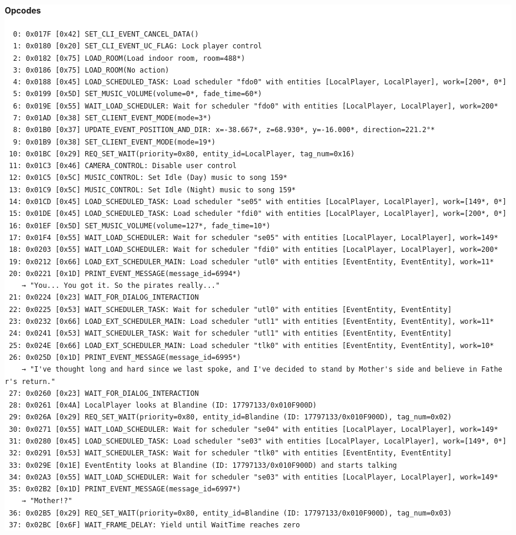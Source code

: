 #### Opcodes

```
  0: 0x017F [0x42] SET_CLI_EVENT_CANCEL_DATA()
  1: 0x0180 [0x20] SET_CLI_EVENT_UC_FLAG: Lock player control
  2: 0x0182 [0x75] LOAD_ROOM(Load indoor room, room=488*)
  3: 0x0186 [0x75] LOAD_ROOM(No action)
  4: 0x0188 [0x45] LOAD_SCHEDULED_TASK: Load scheduler "fdo0" with entities [LocalPlayer, LocalPlayer], work=[200*, 0*]
  5: 0x0199 [0x5D] SET_MUSIC_VOLUME(volume=0*, fade_time=60*)
  6: 0x019E [0x55] WAIT_LOAD_SCHEDULER: Wait for scheduler "fdo0" with entities [LocalPlayer, LocalPlayer], work=200*
  7: 0x01AD [0x38] SET_CLIENT_EVENT_MODE(mode=3*)
  8: 0x01B0 [0x37] UPDATE_EVENT_POSITION_AND_DIR: x=-38.667*, z=68.930*, y=-16.000*, direction=221.2°*
  9: 0x01B9 [0x38] SET_CLIENT_EVENT_MODE(mode=19*)
 10: 0x01BC [0x29] REQ_SET_WAIT(priority=0x80, entity_id=LocalPlayer, tag_num=0x16)
 11: 0x01C3 [0x46] CAMERA_CONTROL: Disable user control
 12: 0x01C5 [0x5C] MUSIC_CONTROL: Set Idle (Day) music to song 159*
 13: 0x01C9 [0x5C] MUSIC_CONTROL: Set Idle (Night) music to song 159*
 14: 0x01CD [0x45] LOAD_SCHEDULED_TASK: Load scheduler "se05" with entities [LocalPlayer, LocalPlayer], work=[149*, 0*]
 15: 0x01DE [0x45] LOAD_SCHEDULED_TASK: Load scheduler "fdi0" with entities [LocalPlayer, LocalPlayer], work=[200*, 0*]
 16: 0x01EF [0x5D] SET_MUSIC_VOLUME(volume=127*, fade_time=10*)
 17: 0x01F4 [0x55] WAIT_LOAD_SCHEDULER: Wait for scheduler "se05" with entities [LocalPlayer, LocalPlayer], work=149*
 18: 0x0203 [0x55] WAIT_LOAD_SCHEDULER: Wait for scheduler "fdi0" with entities [LocalPlayer, LocalPlayer], work=200*
 19: 0x0212 [0x66] LOAD_EXT_SCHEDULER_MAIN: Load scheduler "utl0" with entities [EventEntity, EventEntity], work=11*
 20: 0x0221 [0x1D] PRINT_EVENT_MESSAGE(message_id=6994*)
    → "You... You got it. So the pirates really..."
 21: 0x0224 [0x23] WAIT_FOR_DIALOG_INTERACTION
 22: 0x0225 [0x53] WAIT_SCHEDULER_TASK: Wait for scheduler "utl0" with entities [EventEntity, EventEntity]
 23: 0x0232 [0x66] LOAD_EXT_SCHEDULER_MAIN: Load scheduler "utl1" with entities [EventEntity, EventEntity], work=11*
 24: 0x0241 [0x53] WAIT_SCHEDULER_TASK: Wait for scheduler "utl1" with entities [EventEntity, EventEntity]
 25: 0x024E [0x66] LOAD_EXT_SCHEDULER_MAIN: Load scheduler "tlk0" with entities [EventEntity, EventEntity], work=10*
 26: 0x025D [0x1D] PRINT_EVENT_MESSAGE(message_id=6995*)
    → "I've thought long and hard since we last spoke, and I've decided to stand by Mother's side and believe in Father's return."
 27: 0x0260 [0x23] WAIT_FOR_DIALOG_INTERACTION
 28: 0x0261 [0x4A] LocalPlayer looks at Blandine (ID: 17797133/0x010F900D)
 29: 0x026A [0x29] REQ_SET_WAIT(priority=0x80, entity_id=Blandine (ID: 17797133/0x010F900D), tag_num=0x02)
 30: 0x0271 [0x55] WAIT_LOAD_SCHEDULER: Wait for scheduler "se04" with entities [LocalPlayer, LocalPlayer], work=149*
 31: 0x0280 [0x45] LOAD_SCHEDULED_TASK: Load scheduler "se03" with entities [LocalPlayer, LocalPlayer], work=[149*, 0*]
 32: 0x0291 [0x53] WAIT_SCHEDULER_TASK: Wait for scheduler "tlk0" with entities [EventEntity, EventEntity]
 33: 0x029E [0x1E] EventEntity looks at Blandine (ID: 17797133/0x010F900D) and starts talking
 34: 0x02A3 [0x55] WAIT_LOAD_SCHEDULER: Wait for scheduler "se03" with entities [LocalPlayer, LocalPlayer], work=149*
 35: 0x02B2 [0x1D] PRINT_EVENT_MESSAGE(message_id=6997*)
    → "Mother!?"
 36: 0x02B5 [0x29] REQ_SET_WAIT(priority=0x80, entity_id=Blandine (ID: 17797133/0x010F900D), tag_num=0x03)
 37: 0x02BC [0x6F] WAIT_FRAME_DELAY: Yield until WaitTime reaches zero
```
